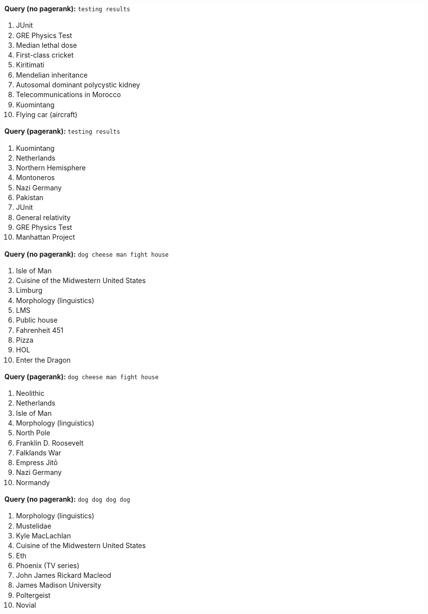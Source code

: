**Query (no pagerank):** `testing results`

1. JUnit
2. GRE Physics Test
3. Median lethal dose
4. First-class cricket
5. Kiritimati
6. Mendelian inheritance
7. Autosomal dominant polycystic kidney
8. Telecommunications in Morocco
9. Kuomintang
10. Flying car (aircraft)

**Query (pagerank):** `testing results`

1. Kuomintang
2. Netherlands
3. Northern Hemisphere
4. Montoneros
5. Nazi Germany
6. Pakistan
7. JUnit
8. General relativity
9. GRE Physics Test
10. Manhattan Project

**Query (no pagerank):** `dog cheese man fight house`

1. Isle of Man
2. Cuisine of the Midwestern United States
3. Limburg
4. Morphology (linguistics)
5. LMS
6. Public house
7. Fahrenheit 451
8. Pizza
9. HOL
10. Enter the Dragon

**Query (pagerank):** `dog cheese man fight house`

1. Neolithic
2. Netherlands
3. Isle of Man
4. Morphology (linguistics)
5. North Pole
6. Franklin D. Roosevelt
7. Falklands War
8. Empress Jitō
9. Nazi Germany
10. Normandy

**Query (no pagerank):** `dog dog dog dog`

1. Morphology (linguistics)
2. Mustelidae
3. Kyle MacLachlan
4. Cuisine of the Midwestern United States
5. Eth
6. Phoenix (TV series)
7. John James Rickard Macleod
8. James Madison University
9. Poltergeist
10. Novial
